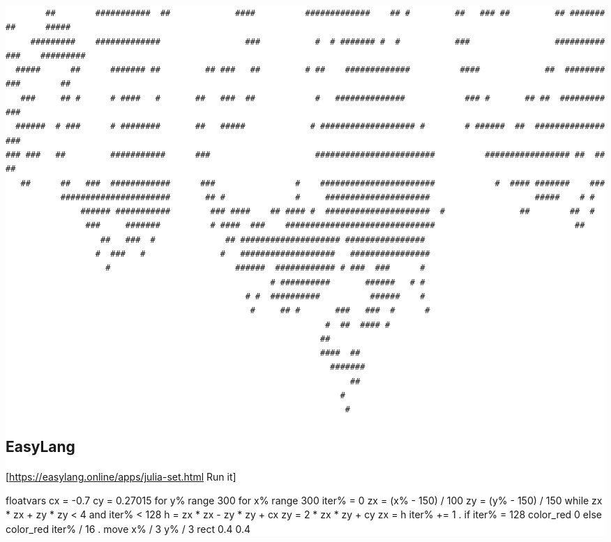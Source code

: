 ```txt
        ##        ###########  ##             ####          #############    ## #         ##   ### ##         ## #######      ##      #####
     #########    #############                 ###           #  # ####### #  #           ###                 #############    #########
  #####      ##      ####### ##         ## ###   ##         # ##    #############          ####             ##  ###########        ##
   ###     ## #      # ####   #       ##   ###  ##            #   ##############            ### #       ## ##  ############
  ######  # ###      # ########       ##   #####             # ################### #        # ######  ##  #################
### ###   ##         ###########      ###                     ########################          ################# ##  ## ##
   ##      ##   ###  ############      ###                #    #######################            #  #### #######    ###
           ######################       ## #              #     #####################                     #####    # #
               ###### ###########        ### ####    ## #### #  #####################  #               ##        ##  #
                ###     #######          # ####  ###    ##############################                            ##
                   ##   ###  #              ## #################### ################
                  #  ###   #               #   ###################   ################
                    #                         ######  ############ # ###  ###      #
                                                     # ##########       ######   # #
                                                # #  ##########          ######    #
                                                 #     ## #       ###   ###  #      #
                                                                #  ##  #### #
                                                               ##
                                                               ####  ##
                                                                 #######
                                                                     ##
                                                                   #
                                                                    #


```



## EasyLang


[https://easylang.online/apps/julia-set.html Run it]

<lang>floatvars
cx = -0.7
cy = 0.27015
for y% range 300
  for x% range 300
    iter% = 0
    zx = (x% - 150) / 100
    zy = (y% - 150) / 150
    while zx * zx + zy * zy < 4 and iter% < 128
      h = zx * zx - zy * zy + cx
      zy = 2 * zx * zy + cy
      zx = h
      iter% += 1
    .
    if iter% = 128
      color_red 0
    else
      color_red iter% / 16
    .
    move x% / 3 y% / 3
    rect 0.4 0.4